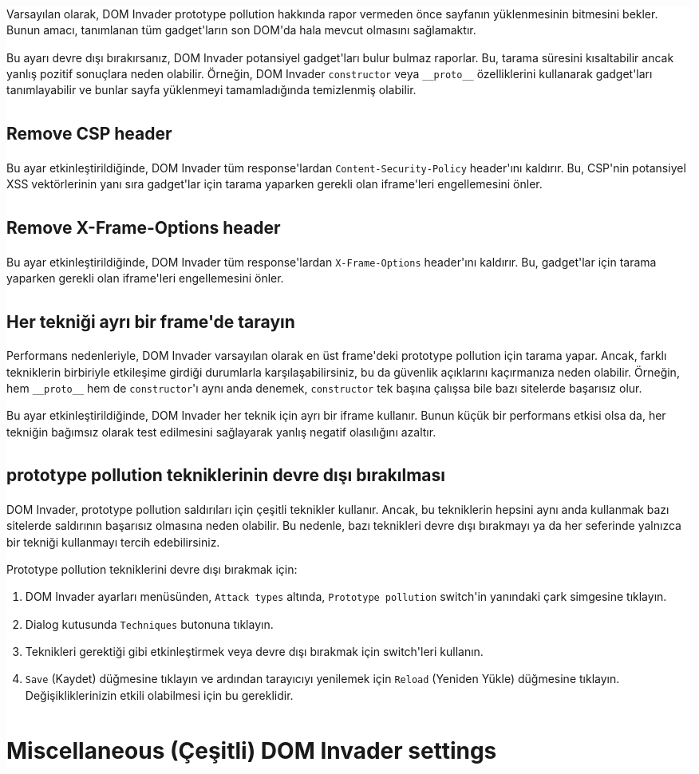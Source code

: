 Varsayılan olarak, DOM Invader prototype pollution hakkında rapor vermeden önce sayfanın yüklenmesinin bitmesini bekler. Bunun amacı, tanımlanan tüm gadget'ların son DOM'da hala mevcut olmasını sağlamaktır.

Bu ayarı devre dışı bırakırsanız, DOM Invader potansiyel gadget'ları bulur bulmaz raporlar. Bu, tarama süresini kısaltabilir ancak yanlış pozitif sonuçlara neden olabilir. Örneğin, DOM Invader `constructor` veya `__proto__` özelliklerini kullanarak gadget'ları tanımlayabilir ve bunlar sayfa yüklenmeyi tamamladığında temizlenmiş olabilir.

## Remove CSP header

Bu ayar etkinleştirildiğinde, DOM Invader tüm response'lardan `Content-Security-Policy` header'ını kaldırır. Bu, CSP'nin potansiyel XSS vektörlerinin yanı sıra gadget'lar için tarama yaparken gerekli olan iframe'leri engellemesini önler.

## Remove X-Frame-Options header

Bu ayar etkinleştirildiğinde, DOM Invader tüm response'lardan `X-Frame-Options` header'ını kaldırır. Bu, gadget'lar için tarama yaparken gerekli olan iframe'leri engellemesini önler.


## Her tekniği ayrı bir frame'de tarayın

Performans nedenleriyle, DOM Invader varsayılan olarak en üst frame'deki prototype pollution için tarama yapar. Ancak, farklı tekniklerin birbiriyle etkileşime girdiği durumlarla karşılaşabilirsiniz, bu da güvenlik açıklarını kaçırmanıza neden olabilir. Örneğin, hem `__proto__` hem de `constructor`'ı aynı anda denemek, `constructor` tek başına çalışsa bile bazı sitelerde başarısız olur.

Bu ayar etkinleştirildiğinde, DOM Invader her teknik için ayrı bir iframe kullanır. Bunun küçük bir performans etkisi olsa da, her tekniğin bağımsız olarak test edilmesini sağlayarak yanlış negatif olasılığını azaltır.


## prototype pollution tekniklerinin devre dışı bırakılması

DOM Invader, prototype pollution saldırıları için çeşitli teknikler kullanır. Ancak, bu tekniklerin hepsini aynı anda kullanmak bazı sitelerde saldırının başarısız olmasına neden olabilir. Bu nedenle, bazı teknikleri devre dışı bırakmayı ya da her seferinde yalnızca bir tekniği kullanmayı tercih edebilirsiniz.

Prototype pollution tekniklerini devre dışı bırakmak için:

1. DOM Invader ayarları menüsünden, `Attack types` altında, `Prototype pollution` switch'in yanındaki çark simgesine tıklayın.

2. Dialog kutusunda `Techniques` butonuna tıklayın.

3. Teknikleri gerektiği gibi etkinleştirmek veya devre dışı bırakmak için switch'leri kullanın.

4. `Save` (Kaydet) düğmesine tıklayın ve ardından tarayıcıyı yenilemek için `Reload` (Yeniden Yükle) düğmesine tıklayın. Değişikliklerinizin etkili olabilmesi için bu gereklidir.

# Miscellaneous (Çeşitli) DOM Invader settings
